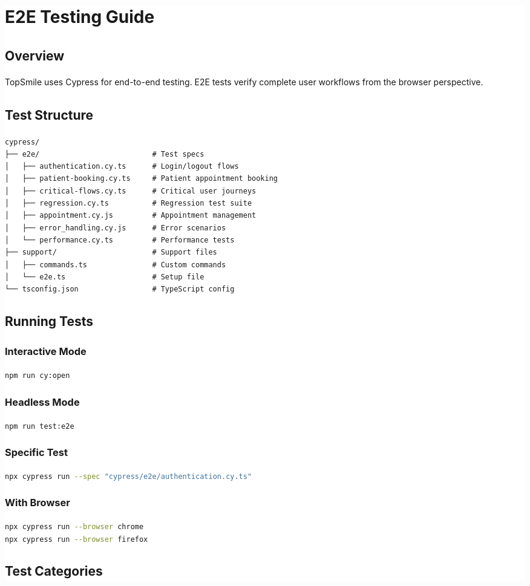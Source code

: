 # E2E Testing Guide

## Overview

TopSmile uses Cypress for end-to-end testing. E2E tests verify complete user workflows from the browser perspective.

## Test Structure

```
cypress/
├── e2e/                          # Test specs
│   ├── authentication.cy.ts      # Login/logout flows
│   ├── patient-booking.cy.ts     # Patient appointment booking
│   ├── critical-flows.cy.ts      # Critical user journeys
│   ├── regression.cy.ts          # Regression test suite
│   ├── appointment.cy.js         # Appointment management
│   ├── error_handling.cy.js      # Error scenarios
│   └── performance.cy.ts         # Performance tests
├── support/                      # Support files
│   ├── commands.ts               # Custom commands
│   └── e2e.ts                    # Setup file
└── tsconfig.json                 # TypeScript config
```

## Running Tests

### Interactive Mode
```bash
npm run cy:open
```

### Headless Mode
```bash
npm run test:e2e
```

### Specific Test
```bash
npx cypress run --spec "cypress/e2e/authentication.cy.ts"
```

### With Browser
```bash
npx cypress run --browser chrome
npx cypress run --browser firefox
```

## Test Categories
